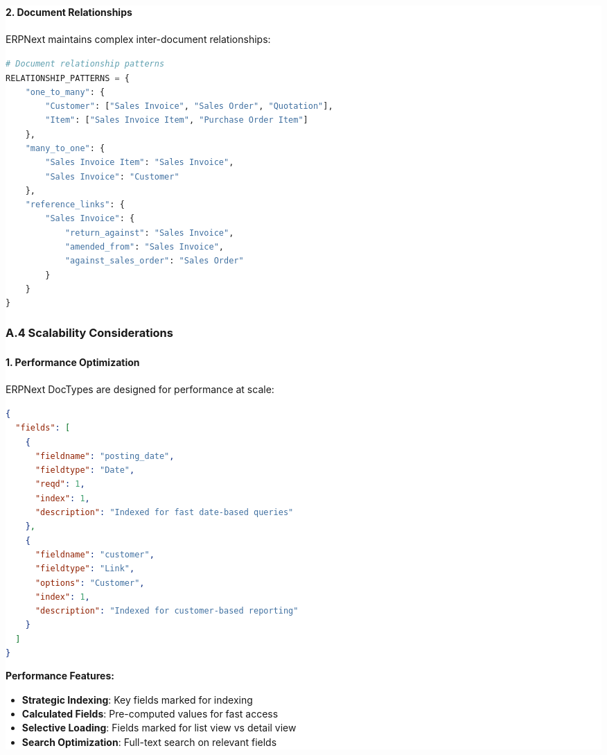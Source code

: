 #### 2. Document Relationships
ERPNext maintains complex inter-document relationships:

```python
# Document relationship patterns
RELATIONSHIP_PATTERNS = {
    "one_to_many": {
        "Customer": ["Sales Invoice", "Sales Order", "Quotation"],
        "Item": ["Sales Invoice Item", "Purchase Order Item"]
    },
    "many_to_one": {
        "Sales Invoice Item": "Sales Invoice",
        "Sales Invoice": "Customer"
    },
    "reference_links": {
        "Sales Invoice": {
            "return_against": "Sales Invoice",
            "amended_from": "Sales Invoice",
            "against_sales_order": "Sales Order"
        }
    }
}
```

### A.4 Scalability Considerations

#### 1. Performance Optimization
ERPNext DocTypes are designed for performance at scale:

```json
{
  "fields": [
    {
      "fieldname": "posting_date",
      "fieldtype": "Date", 
      "reqd": 1,
      "index": 1,
      "description": "Indexed for fast date-based queries"
    },
    {
      "fieldname": "customer",
      "fieldtype": "Link",
      "options": "Customer",
      "index": 1,
      "description": "Indexed for customer-based reporting"
    }
  ]
}
```

**Performance Features:**
- **Strategic Indexing**: Key fields marked for indexing
- **Calculated Fields**: Pre-computed values for fast access
- **Selective Loading**: Fields marked for list view vs detail view
- **Search Optimization**: Full-text search on relevant fields
